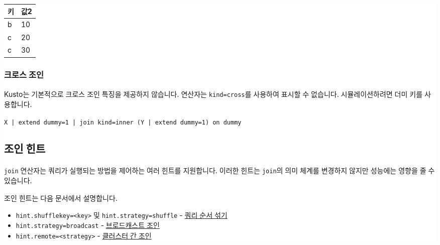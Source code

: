 |키|값2|
|---|---|
|b|10|
|c|20|
|c|30|

### <a name="cross-join"></a>크로스 조인

Kusto는 기본적으로 크로스 조인 특징을 제공하지 않습니다. 연산자는 `kind=cross`를 사용하여 표시할 수 없습니다.
시뮬레이션하려면 더미 키를 사용합니다.

`X | extend dummy=1 | join kind=inner (Y | extend dummy=1) on dummy`

## <a name="join-hints"></a>조인 힌트

`join` 연산자는 쿼리가 실행되는 방법을 제어하는 여러 힌트를 지원합니다.
이러한 힌트는 `join`의 의미 체계를 변경하지 않지만 성능에는 영향을 줄 수 있습니다.

조인 힌트는 다음 문서에서 설명합니다.

* `hint.shufflekey=<key>` 및 `hint.strategy=shuffle` - [쿼리 순서 섞기](shufflequery.md)
* `hint.strategy=broadcast` - [브로드캐스트 조인](broadcastjoin.md)
* `hint.remote=<strategy>` - [클러스터 간 조인](joincrosscluster.md)
